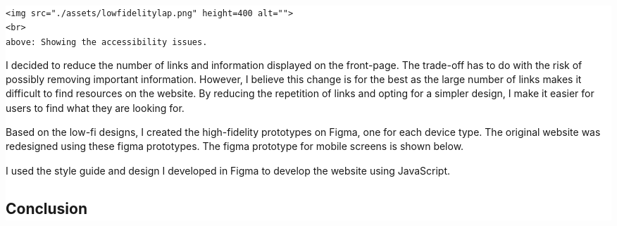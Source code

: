     <img src="./assets/lowfidelitylap.png" height=400 alt="">
    <br>
    above: Showing the accessibility issues.
</p>

I decided to reduce the number of links and information displayed on the front-page. The trade-off has to do with the risk of possibly removing important information. However, I believe this change is for the best as the large number of links makes it difficult to find resources on the website. By reducing the repetition of links and opting for a simpler design, I make it easier for users to find what they are looking for.

Based on the low-fi designs, I created the high-fidelity prototypes on Figma, one for each device type. The original website was redesigned using these figma prototypes. The figma prototype for mobile screens is shown below.

<iframe class="pdf" style="border: 1px solid rgba(0, 0, 0, 0.1);" width="800" height="450" src="https://www.figma.com/embed?embed_host=share&url=https%3A%2F%2Fwww.figma.com%2Fproto%2FMiOkx6UgV0Ac2NjPN403jw%2FRedesign%3Fpage-id%3D205%253A274%26node-id%3D205%253A380%26viewport%3D435%252C-120%252C0.25%26scaling%3Dscale-down" allowfullscreen></iframe>

I used the style guide and design I developed in Figma to develop the website using JavaScript.

## Conclusion
